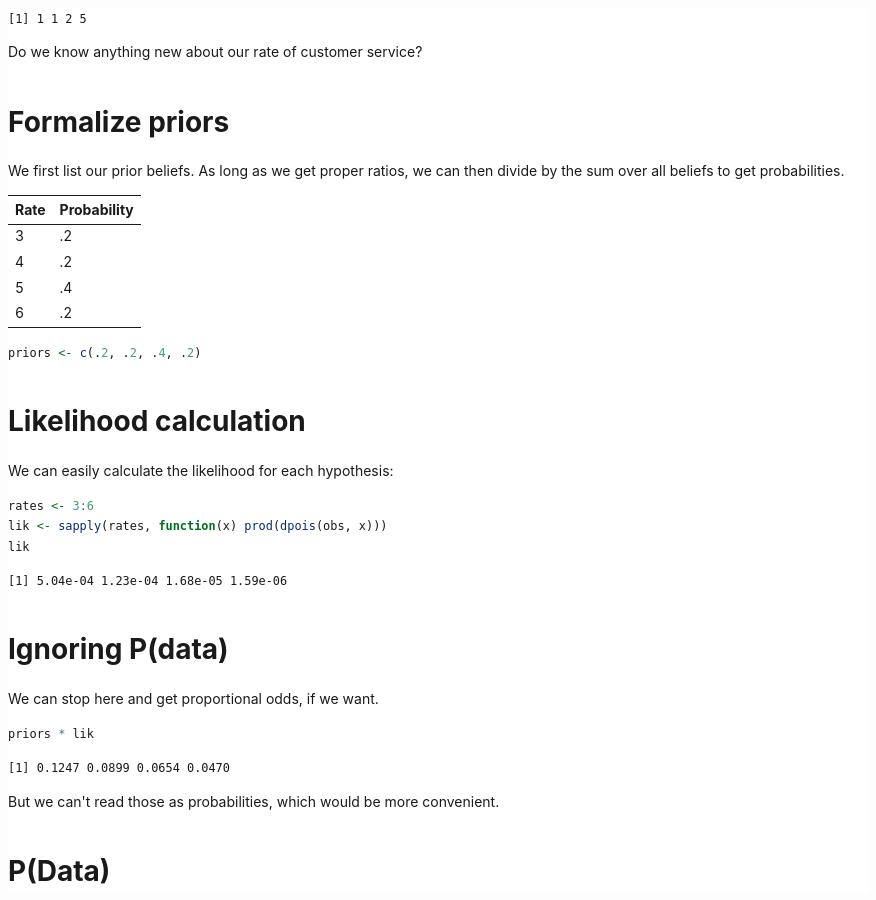 ```
[1] 1 1 2 5
```


Do we know anything new about our rate of customer service?

Formalize priors
========================================================

We first list our prior beliefs.
As long as we get proper ratios, we can then divide by the sum over all beliefs to get probabilities.

Rate | Probability
-----|------------
3    | .2         
4    | .2         
5    | .4         
6    | .2         


```r
priors <- c(.2, .2, .4, .2)
```


Likelihood calculation
========================================================

We can easily calculate the likelihood for each hypothesis:


```r
rates <- 3:6
lik <- sapply(rates, function(x) prod(dpois(obs, x)))
lik
```

```
[1] 5.04e-04 1.23e-04 1.68e-05 1.59e-06
```


Ignoring P(data)
========================================================

We can stop here and get proportional odds, if we want.


```r
priors * lik
```

```
[1] 0.1247 0.0899 0.0654 0.0470
```


But we can't read those as probabilities, which would be more convenient.

P(Data)
========================================================
